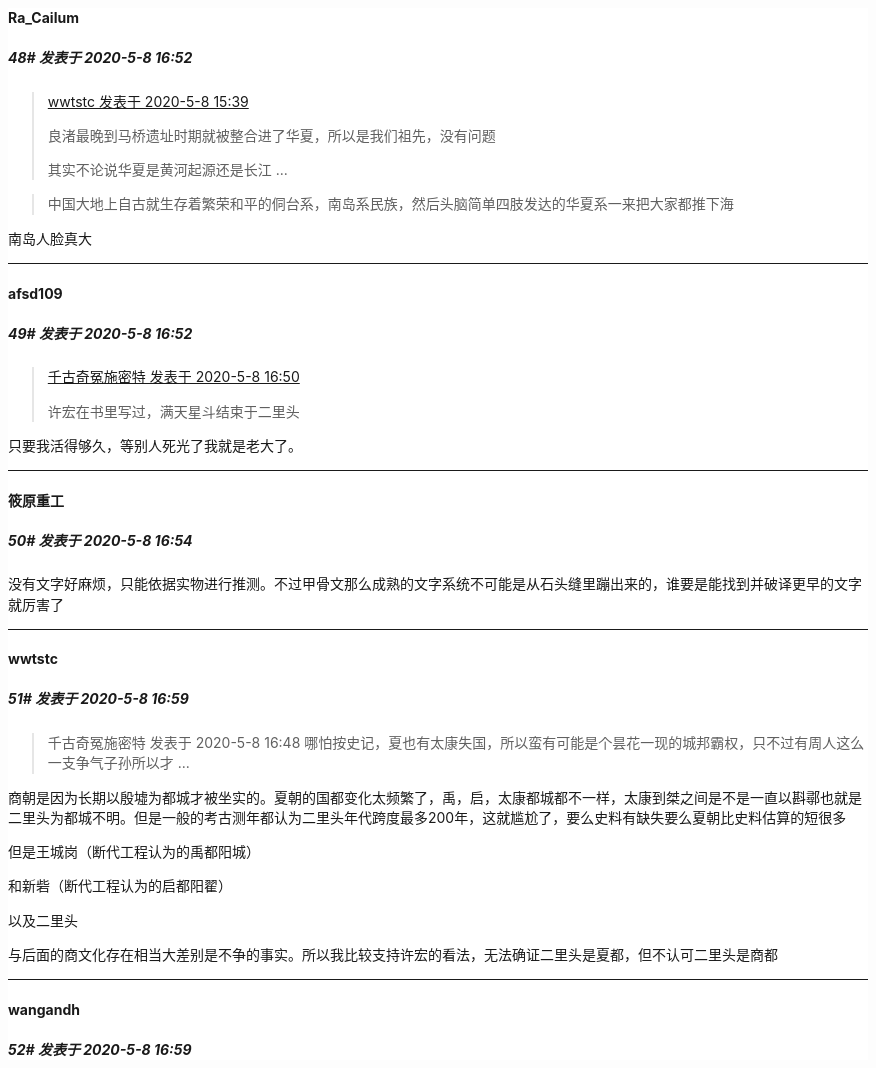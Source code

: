 ####  Ra_Cailum  
##### 48#       发表于 2020-5-8 16:52


<blockquote><a href="httphttps://bbs.saraba1st.com/2b/forum.php?mod=redirect&amp;goto=findpost&amp;pid=47345115&amp;ptid=1933456" target="_blank">wwtstc 发表于 2020-5-8 15:39</a>

良渚最晚到马桥遗址时期就被整合进了华夏，所以是我们祖先，没有问题

其实不论说华夏是黄河起源还是长江 ...</blockquote><blockquote>中国大地上自古就生存着繁荣和平的侗台系，南岛系民族，然后头脑简单四肢发达的华夏系一来把大家都推下海</blockquote>
南岛人脸真大


-----

####  afsd109  
##### 49#       发表于 2020-5-8 16:52


<blockquote><a href="httphttps://bbs.saraba1st.com/2b/forum.php?mod=redirect&amp;goto=findpost&amp;pid=47346079&amp;ptid=1933456" target="_blank">千古奇冤施密特 发表于 2020-5-8 16:50</a>

许宏在书里写过，满天星斗结束于二里头</blockquote>
只要我活得够久，等别人死光了我就是老大了。


-----

####  筱原重工  
##### 50#       发表于 2020-5-8 16:54


没有文字好麻烦，只能依据实物进行推测。不过甲骨文那么成熟的文字系统不可能是从石头缝里蹦出来的，谁要是能找到并破译更早的文字就厉害了


-----

####  wwtstc  
##### 51#       发表于 2020-5-8 16:59


<blockquote>千古奇冤施密特 发表于 2020-5-8 16:48
哪怕按史记，夏也有太康失国，所以蛮有可能是个昙花一现的城邦霸权，只不过有周人这么一支争气子孙所以才 ...</blockquote>
商朝是因为长期以殷墟为都城才被坐实的。夏朝的国都变化太频繁了，禹，启，太康都城都不一样，太康到桀之间是不是一直以斟鄩也就是二里头为都城不明。但是一般的考古测年都认为二里头年代跨度最多200年，这就尴尬了，要么史料有缺失要么夏朝比史料估算的短很多

但是王城岗（断代工程认为的禹都阳城）

和新砦（断代工程认为的启都阳翟）

以及二里头

与后面的商文化存在相当大差别是不争的事实。所以我比较支持许宏的看法，无法确证二里头是夏都，但不认可二里头是商都


-----

####  wangandh  
##### 52#       发表于 2020-5-8 16:59
